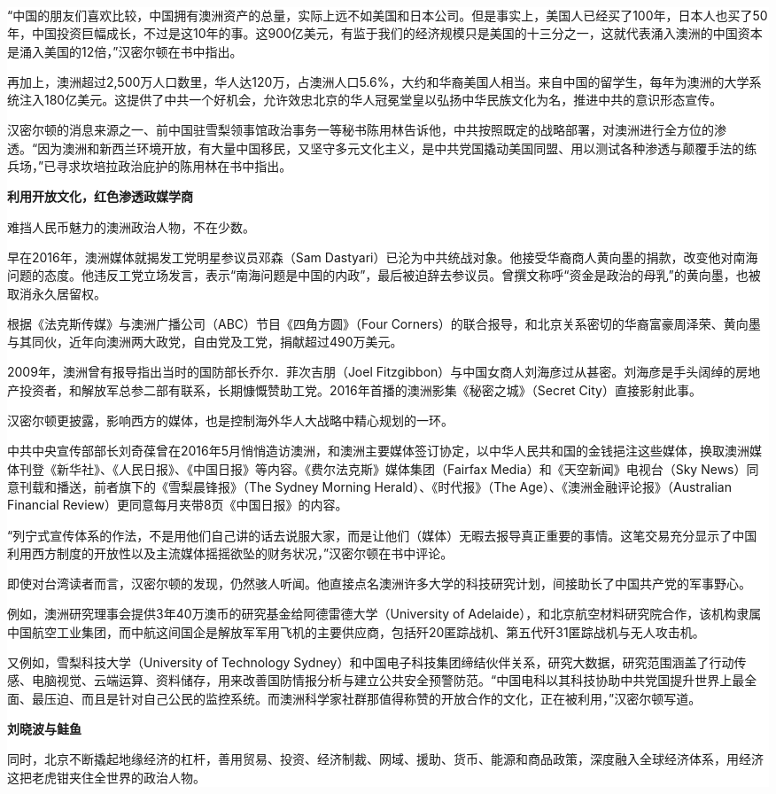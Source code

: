   “中国的朋友们喜欢比较，中国拥有澳洲资产的总量，实际上远不如美国和日本公司。但是事实上，美国人已经买了100年，日本人也买了50年，中国投资巨幅成长，不过是这10年的事。这900亿美元，有监于我们的经济规模只是美国的十三分之一，这就代表涌入澳洲的中国资本是涌入美国的12倍，”汉密尔顿在书中指出。
 </p>
 <p>
  再加上，澳洲超过2,500万人口数里，华人达120万，占澳洲人口5.6%，大约和华裔美国人相当。来自中国的留学生，每年为澳洲的大学系统注入180亿美元。这提供了中共一个好机会，允许效忠北京的华人冠冕堂皇以弘扬中华民族文化为名，推进中共的意识形态宣传。
 </p>
 <p>
  汉密尔顿的消息来源之一、前中国驻雪梨领事馆政治事务一等秘书陈用林告诉他，中共按照既定的战略部署，对澳洲进行全方位的渗透。“因为澳洲和新西兰环境开放，有大量中国移民，又坚守多元文化主义，是中共党国撬动美国同盟、用以测试各种渗透与颠覆手法的练兵场，”已寻求坎培拉政治庇护的陈用林在书中指出。
 </p>
 <p>
  <strong>
   利用开放文化，红色渗透政媒学商
  </strong>
 </p>
 <p>
  难挡人民币魅力的澳洲政治人物，不在少数。
 </p>
 <p>
  早在2016年，澳洲媒体就揭发工党明星参议员邓森（Sam Dastyari）已沦为中共统战对象。他接受华裔商人黄向墨的捐款，改变他对南海问题的态度。他违反工党立场发言，表示“南海问题是中国的内政”，最后被迫辞去参议员。曾撰文称呼“资金是政治的母乳”的黄向墨，也被取消永久居留权。
 </p>
 <p>
  根据《法克斯传媒》与澳洲广播公司（ABC）节目《四角方圆》（Four Corners）的联合报导，和北京关系密切的华裔富豪周泽荣、黄向墨与其同伙，近年向澳洲两大政党，自由党及工党，捐献超过490万美元。
 </p>
 <p>
  2009年，澳洲曾有报导指出当时的国防部长乔尔．菲次吉朋（Joel Fitzgibbon）与中国女商人刘海彦过从甚密。刘海彦是手头阔绰的房地产投资者，和解放军总参二部有联系，长期慷慨赞助工党。2016年首播的澳洲影集《秘密之城》（Secret City）直接影射此事。
 </p>
 <p>
  汉密尔顿更披露，影响西方的媒体，也是控制海外华人大战略中精心规划的一环。
 </p>
 <p>
  中共中央宣传部部长刘奇葆曾在2016年5月悄悄造访澳洲，和澳洲主要媒体签订协定，以中华人民共和国的金钱挹注这些媒体，换取澳洲媒体刊登《新华社》、《人民日报》、《中国日报》等内容。《费尔法克斯》媒体集团（Fairfax Media）和《天空新闻》电视台（Sky News）同意刊载和播送，前者旗下的《雪梨晨锋报》（The Sydney Morning Herald）、《时代报》（The Age）、《澳洲金融评论报》（Australian Financial Review）更同意每月夹带8页《中国日报》的内容。
 </p>
 <p>
  “列宁式宣传体系的作法，不是用他们自己讲的话去说服大家，而是让他们（媒体）无暇去报导真正重要的事情。这笔交易充分显示了中国利用西方制度的开放性以及主流媒体摇摇欲坠的财务状况，”汉密尔顿在书中评论。
 </p>
 <p>
  即使对台湾读者而言，汉密尔顿的发现，仍然骇人听闻。他直接点名澳洲许多大学的科技研究计划，间接助长了中国共产党的军事野心。
 </p>
 <p>
  例如，澳洲研究理事会提供3年40万澳币的研究基金给阿德雷德大学（University of Adelaide），和北京航空材料研究院合作，该机构隶属中国航空工业集团，而中航这间国企是解放军军用飞机的主要供应商，包括歼20匿踪战机、第五代歼31匿踪战机与无人攻击机。
 </p>
 <p>
  又例如，雪梨科技大学（University of Technology Sydney）和中国电子科技集团缔结伙伴关系，研究大数据，研究范围涵盖了行动传感、电脑视觉、云端运算、资料储存，用来改善国防情报分析与建立公共安全预警防范。“中国电科以其科技协助中共党国提升世界上最全面、最压迫、而且是针对自己公民的监控系统。而澳洲科学家社群那值得称赞的开放合作的文化，正在被利用，”汉密尔顿写道。
 </p>
 <p>
  <strong>
   刘晓波与鲑鱼
  </strong>
 </p>
 <p>
  同时，北京不断撬起地缘经济的杠杆，善用贸易、投资、经济制裁、网域、援助、货币、能源和商品政策，深度融入全球经济体系，用经济这把老虎钳夹住全世界的政治人物。
 </p>
 <p>